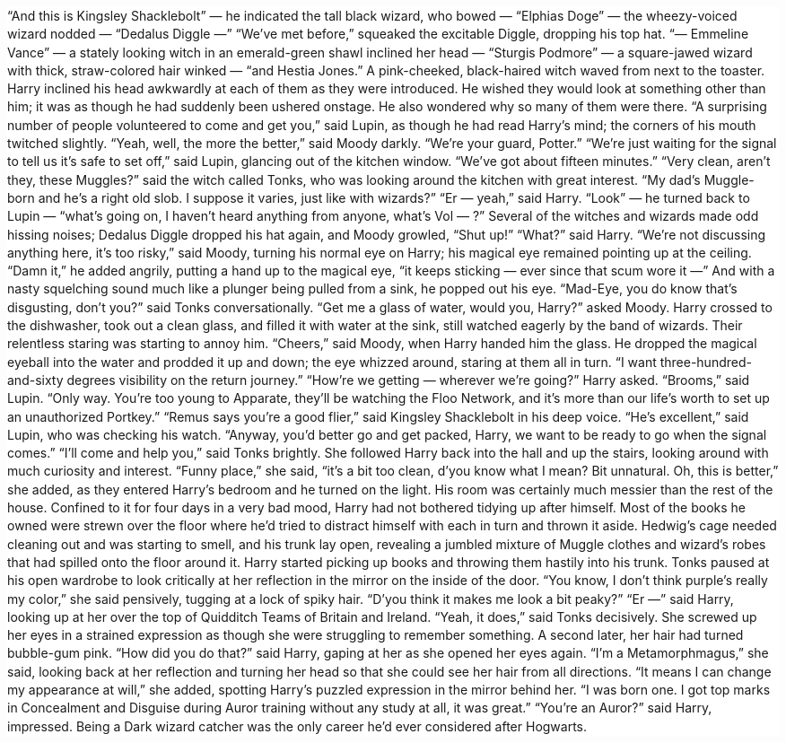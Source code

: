 “And this is Kingsley Shacklebolt” — he indicated the tall black wizard, who bowed — “Elphias Doge” — the wheezy-voiced wizard nodded — “Dedalus Diggle —”
“We’ve met before,” squeaked the excitable Diggle, dropping his top hat.
“— Emmeline Vance” — a stately looking witch in an emerald-green shawl inclined her head — “Sturgis Podmore” — a square-jawed wizard with thick, straw-colored hair winked — “and Hestia Jones.” A pink-cheeked, black-haired witch waved from next to the toaster.
Harry inclined his head awkwardly at each of them as they were introduced. He wished they would look at something other than him; it was as though he had suddenly been ushered onstage. He also wondered why so many of them were there.
“A surprising number of people volunteered to come and get you,” said Lupin, as though he had read Harry’s mind; the corners of his mouth twitched slightly.
“Yeah, well, the more the better,” said Moody darkly. “We’re your guard, Potter.”
“We’re just waiting for the signal to tell us it’s safe to set off,” said Lupin, glancing out of the kitchen window. “We’ve got about fifteen minutes.”
“Very clean, aren’t they, these Muggles?” said the witch called Tonks, who was looking around the kitchen with great interest. “My dad’s Muggle-born and he’s a right old slob. I suppose it varies, just like with wizards?”
“Er — yeah,” said Harry. “Look” — he turned back to Lupin — “what’s going on, I haven’t heard anything from anyone, what’s Vol — ?”
Several of the witches and wizards made odd hissing noises; Dedalus Diggle dropped his hat again, and Moody growled, “Shut up!”
“What?” said Harry.
“We’re not discussing anything here, it’s too risky,” said Moody, turning his normal eye on Harry; his magical eye remained pointing up at the ceiling. “Damn it,” he added angrily, putting a hand up to the magical eye, “it keeps sticking — ever since that scum wore it —”
And with a nasty squelching sound much like a plunger being pulled from a sink, he popped out his eye.
“Mad-Eye, you do know that’s disgusting, don’t you?” said Tonks conversationally.
“Get me a glass of water, would you, Harry?” asked Moody.
Harry crossed to the dishwasher, took out a clean glass, and filled it with water at the sink, still watched eagerly by the band of wizards. Their relentless staring was starting to annoy him.
“Cheers,” said Moody, when Harry handed him the glass. He dropped the magical eyeball into the water and prodded it up and down; the eye whizzed around, staring at them all in turn. “I want three-hundred-and-sixty degrees visibility on the return journey.”
“How’re we getting — wherever we’re going?” Harry asked.
“Brooms,” said Lupin. “Only way. You’re too young to Apparate, they’ll be watching the Floo Network, and it’s more than our life’s worth to set up an unauthorized Portkey.”
“Remus says you’re a good flier,” said Kingsley Shacklebolt in his deep voice.
“He’s excellent,” said Lupin, who was checking his watch. “Anyway, you’d better go and get packed, Harry, we want to be ready to go when the signal comes.”
“I’ll come and help you,” said Tonks brightly.
She followed Harry back into the hall and up the stairs, looking around with much curiosity and interest.
“Funny place,” she said, “it’s a bit too clean, d’you know what I mean? Bit unnatural. Oh, this is better,” she added, as they entered Harry’s bedroom and he turned on the light.
His room was certainly much messier than the rest of the house. Confined to it for four days in a very bad mood, Harry had not bothered tidying up after himself. Most of the books he owned were strewn over the floor where he’d tried to distract himself with each in turn and thrown it aside. Hedwig’s cage needed cleaning out and was starting to smell, and his trunk lay open, revealing a jumbled mixture of Muggle clothes and wizard’s robes that had spilled onto the floor around it.
Harry started picking up books and throwing them hastily into his trunk. Tonks paused at his open wardrobe to look critically at her reflection in the mirror on the inside of the door.
“You know, I don’t think purple’s really my color,” she said pensively, tugging at a lock of spiky hair. “D’you think it makes me look a bit peaky?”
“Er —” said Harry, looking up at her over the top of Quidditch Teams of Britain and Ireland.
“Yeah, it does,” said Tonks decisively. She screwed up her eyes in a strained expression as though she were struggling to remember something. A second later, her hair had turned bubble-gum pink.
“How did you do that?” said Harry, gaping at her as she opened her eyes again.
“I’m a Metamorphmagus,” she said, looking back at her reflection and turning her head so that she could see her hair from all directions. “It means I can change my appearance at will,” she added, spotting Harry’s puzzled expression in the mirror behind her. “I was born one. I got top marks in Concealment and Disguise during Auror training without any study at all, it was great.”
“You’re an Auror?” said Harry, impressed. Being a Dark wizard catcher was the only career he’d ever considered after Hogwarts.